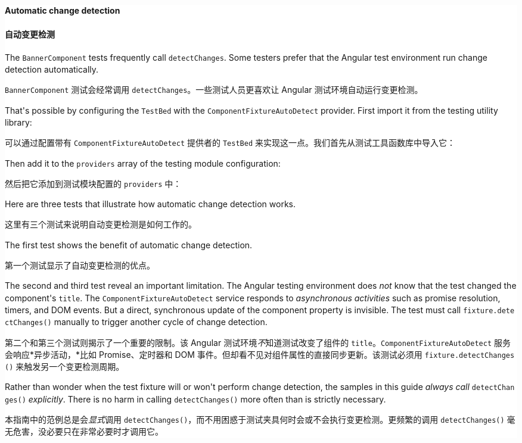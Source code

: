 <code-example path="testing/src/app/banner/banner.component.spec.ts" region="after-change"></code-example>

<a id="auto-detect-changes"></a>

#### Automatic change detection

#### 自动变更检测

The `BannerComponent` tests frequently call `detectChanges`.
Some testers prefer that the Angular test environment run change detection automatically.

`BannerComponent` 测试会经常调用 `detectChanges`。一些测试人员更喜欢让 Angular 测试环境自动运行变更检测。

That's possible by configuring the `TestBed` with the `ComponentFixtureAutoDetect` provider.
First import it from the testing utility library:

可以通过配置带有 `ComponentFixtureAutoDetect` 提供者的 `TestBed` 来实现这一点。我们首先从测试工具函数库中导入它：

<code-example header="app/banner/banner.component.detect-changes.spec.ts (import)" path="testing/src/app/banner/banner.component.detect-changes.spec.ts" region="import-ComponentFixtureAutoDetect"></code-example>

Then add it to the `providers` array of the testing module configuration:

然后把它添加到测试模块配置的 `providers` 中：

<code-example header="app/banner/banner.component.detect-changes.spec.ts (AutoDetect)" path="testing/src/app/banner/banner.component.detect-changes.spec.ts" region="auto-detect"></code-example>

Here are three tests that illustrate how automatic change detection works.

这里有三个测试来说明自动变更检测是如何工作的。

<code-example header="app/banner/banner.component.detect-changes.spec.ts (AutoDetect Tests)" path="testing/src/app/banner/banner.component.detect-changes.spec.ts" region="auto-detect-tests"></code-example>

The first test shows the benefit of automatic change detection.

第一个测试显示了自动变更检测的优点。

The second and third test reveal an important limitation.
The Angular testing environment does *not* know that the test changed the component's `title`.
The `ComponentFixtureAutoDetect` service responds to *asynchronous activities* such as promise resolution, timers, and DOM events.
But a direct, synchronous update of the component property is invisible.
The test must call `fixture.detectChanges()` manually to trigger another cycle of change detection.

第二个和第三个测试则揭示了一个重要的限制。该 Angular 测试环境*不*知道测试改变了组件的 `title`。`ComponentFixtureAutoDetect` 服务会响应*异步活动，*比如 Promise、定时器和 DOM 事件。但却看不见对组件属性的直接同步更新。该测试必须用 `fixture.detectChanges()` 来触发另一个变更检测周期。

<div class="alert is-helpful">

Rather than wonder when the test fixture will or won't perform change detection, the samples in this guide *always call* `detectChanges()` *explicitly*.
There is no harm in calling `detectChanges()` more often than is strictly necessary.

本指南中的范例总是会*显式*调用 `detectChanges()`，而不用困惑于测试夹具何时会或不会执行变更检测。更频繁的调用 `detectChanges()` 毫无危害，没必要只在非常必要时才调用它。
